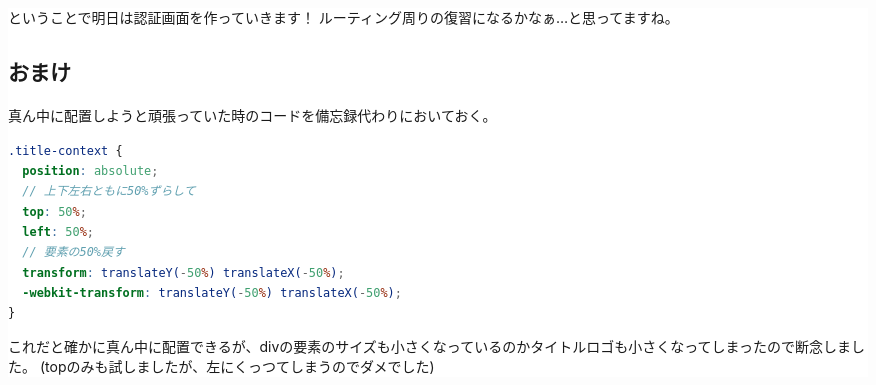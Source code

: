 ということで明日は認証画面を作っていきます！
ルーティング周りの復習になるかなぁ…と思ってますね。

## おまけ

真ん中に配置しようと頑張っていた時のコードを備忘録代わりにおいておく。

```scss
.title-context {
  position: absolute;
  // 上下左右ともに50%ずらして
  top: 50%;
  left: 50%;
  // 要素の50%戻す
  transform: translateY(-50%) translateX(-50%);
  -webkit-transform: translateY(-50%) translateX(-50%);
}
```

これだと確かに真ん中に配置できるが、divの要素のサイズも小さくなっているのかタイトルロゴも小さくなってしまったので断念しました。
(topのみも試しましたが、左にくっつてしまうのでダメでした)

